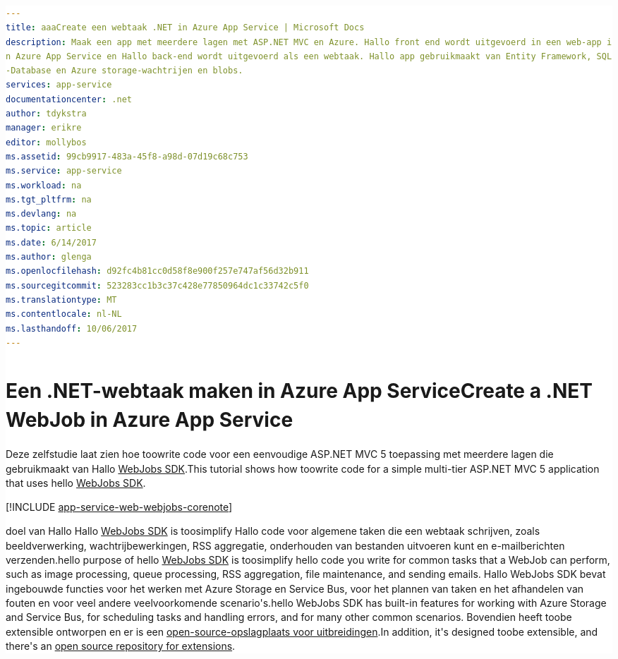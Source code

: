 ```yaml
---
title: aaaCreate een webtaak .NET in Azure App Service | Microsoft Docs
description: Maak een app met meerdere lagen met ASP.NET MVC en Azure. Hallo front end wordt uitgevoerd in een web-app in Azure App Service en Hallo back-end wordt uitgevoerd als een webtaak. Hallo app gebruikmaakt van Entity Framework, SQL-Database en Azure storage-wachtrijen en blobs.
services: app-service
documentationcenter: .net
author: tdykstra
manager: erikre
editor: mollybos
ms.assetid: 99cb9917-483a-45f8-a98d-07d19c68c753
ms.service: app-service
ms.workload: na
ms.tgt_pltfrm: na
ms.devlang: na
ms.topic: article
ms.date: 6/14/2017
ms.author: glenga
ms.openlocfilehash: d92fc4b81cc0d58f8e900f257e747af56d32b911
ms.sourcegitcommit: 523283cc1b3c37c428e77850964dc1c33742c5f0
ms.translationtype: MT
ms.contentlocale: nl-NL
ms.lasthandoff: 10/06/2017
---
```

# <a name="create-a-net-webjob-in-azure-app-service"></a><span data-ttu-id="926ee-105">Een .NET-webtaak maken in Azure App Service</span><span class="sxs-lookup"><span data-stu-id="926ee-105">Create a .NET WebJob in Azure App Service</span></span>
<span data-ttu-id="926ee-106">Deze zelfstudie laat zien hoe toowrite code voor een eenvoudige ASP.NET MVC 5 toepassing met meerdere lagen die gebruikmaakt van Hallo [WebJobs SDK](websites-dotnet-webjobs-sdk.md).</span><span class="sxs-lookup"><span data-stu-id="926ee-106">This tutorial shows how toowrite code for a simple multi-tier ASP.NET MVC 5 application that uses hello [WebJobs SDK](websites-dotnet-webjobs-sdk.md).</span></span>

[!INCLUDE [app-service-web-webjobs-corenote](../../includes/app-service-web-webjobs-corenote.md)]

<span data-ttu-id="926ee-107">doel van Hallo Hallo [WebJobs SDK](websites-webjobs-resources.md) is toosimplify Hallo code voor algemene taken die een webtaak schrijven, zoals beeldverwerking, wachtrijbewerkingen, RSS aggregatie, onderhouden van bestanden uitvoeren kunt en e-mailberichten verzenden.</span><span class="sxs-lookup"><span data-stu-id="926ee-107">hello purpose of hello [WebJobs SDK](websites-webjobs-resources.md) is toosimplify hello code you write for common tasks that a WebJob can perform, such as image processing, queue processing, RSS aggregation, file maintenance, and sending emails.</span></span> <span data-ttu-id="926ee-108">Hallo WebJobs SDK bevat ingebouwde functies voor het werken met Azure Storage en Service Bus, voor het plannen van taken en het afhandelen van fouten en voor veel andere veelvoorkomende scenario's.</span><span class="sxs-lookup"><span data-stu-id="926ee-108">hello WebJobs SDK has built-in features for working with Azure Storage and Service Bus, for scheduling tasks and handling errors, and for many other common scenarios.</span></span> <span data-ttu-id="926ee-109">Bovendien heeft toobe extensible ontworpen en er is een [open-source-opslagplaats voor uitbreidingen](https://github.com/Azure/azure-webjobs-sdk-extensions/wiki/Binding-Extensions-Overview).</span><span class="sxs-lookup"><span data-stu-id="926ee-109">In addition, it's designed toobe extensible, and there's an [open source repository for extensions](https://github.com/Azure/azure-webjobs-sdk-extensions/wiki/Binding-Extensions-Overview).</span></span>
